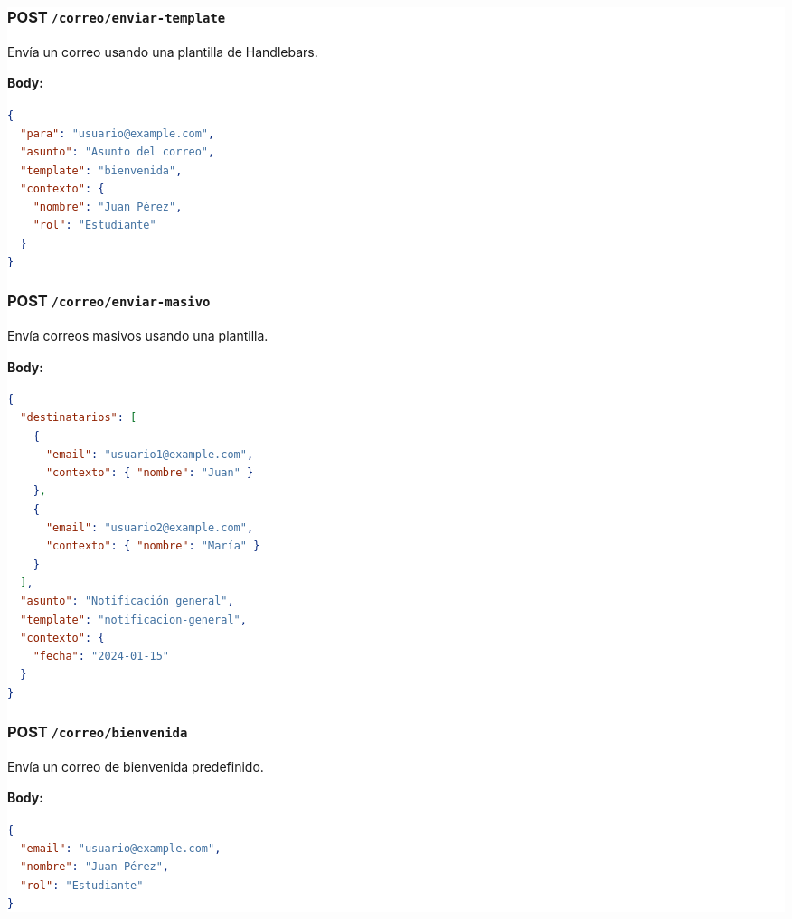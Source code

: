 ### POST `/correo/enviar-template`

Envía un correo usando una plantilla de Handlebars.

**Body:**

```json
{
  "para": "usuario@example.com",
  "asunto": "Asunto del correo",
  "template": "bienvenida",
  "contexto": {
    "nombre": "Juan Pérez",
    "rol": "Estudiante"
  }
}
```

### POST `/correo/enviar-masivo`

Envía correos masivos usando una plantilla.

**Body:**

```json
{
  "destinatarios": [
    {
      "email": "usuario1@example.com",
      "contexto": { "nombre": "Juan" }
    },
    {
      "email": "usuario2@example.com",
      "contexto": { "nombre": "María" }
    }
  ],
  "asunto": "Notificación general",
  "template": "notificacion-general",
  "contexto": {
    "fecha": "2024-01-15"
  }
}
```

### POST `/correo/bienvenida`

Envía un correo de bienvenida predefinido.

**Body:**

```json
{
  "email": "usuario@example.com",
  "nombre": "Juan Pérez",
  "rol": "Estudiante"
}
```

